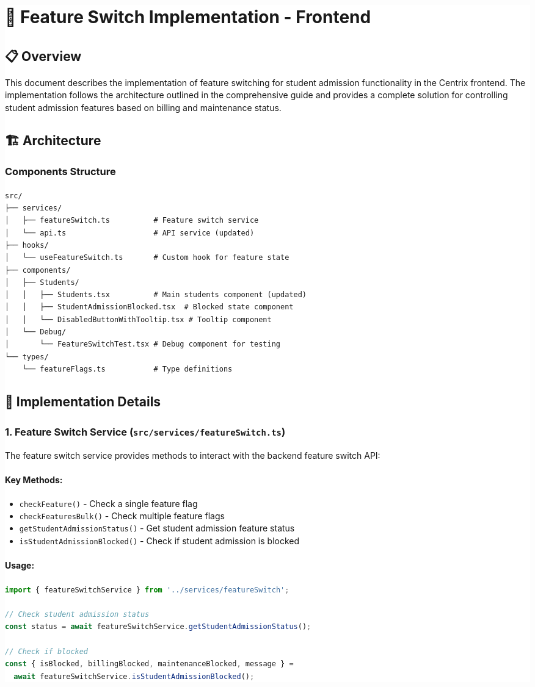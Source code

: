# 🚀 Feature Switch Implementation - Frontend

## 📋 Overview

This document describes the implementation of feature switching for student admission functionality in the Centrix frontend. The implementation follows the architecture outlined in the comprehensive guide and provides a complete solution for controlling student admission features based on billing and maintenance status.

## 🏗️ Architecture

### Components Structure

```
src/
├── services/
│   ├── featureSwitch.ts          # Feature switch service
│   └── api.ts                    # API service (updated)
├── hooks/
│   └── useFeatureSwitch.ts       # Custom hook for feature state
├── components/
│   ├── Students/
│   │   ├── Students.tsx          # Main students component (updated)
│   │   ├── StudentAdmissionBlocked.tsx  # Blocked state component
│   │   └── DisabledButtonWithTooltip.tsx # Tooltip component
│   └── Debug/
│       └── FeatureSwitchTest.tsx # Debug component for testing
└── types/
    └── featureFlags.ts           # Type definitions
```

## 🔧 Implementation Details

### 1. Feature Switch Service (`src/services/featureSwitch.ts`)

The feature switch service provides methods to interact with the backend feature switch API:

#### Key Methods:
- `checkFeature()` - Check a single feature flag
- `checkFeaturesBulk()` - Check multiple feature flags
- `getStudentAdmissionStatus()` - Get student admission feature status
- `isStudentAdmissionBlocked()` - Check if student admission is blocked

#### Usage:
```typescript
import { featureSwitchService } from '../services/featureSwitch';

// Check student admission status
const status = await featureSwitchService.getStudentAdmissionStatus();

// Check if blocked
const { isBlocked, billingBlocked, maintenanceBlocked, message } = 
  await featureSwitchService.isStudentAdmissionBlocked();
```
